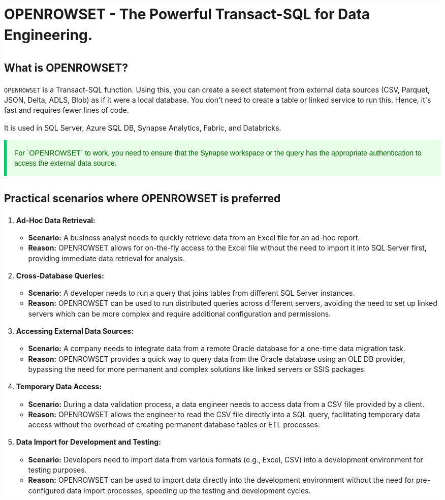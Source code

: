 # OPENROWSET - The Powerful Transact-SQL for Data Engineering.

## What is OPENROWSET?

`OPENROWSET` is a Transact-SQL function. Using this, you can create a select statement from external data sources (CSV, Parquet, JSON, Delta, ADLS, Blob) as if it were a local database. You don't need to create a table or linked service to run this. Hence, it's fast and requires fewer lines of code.

It is used in SQL Server, Azure SQL DB, Synapse Analytics, Fabric, and Databricks.

<p style="color: #006600; font-family: 'Trebuchet MS', Helvetica, sans-serif; background-color: #e6ffe6; padding: 15px; border-left: 5px solid #00cc66;">
For `OPENROWSET` to work, you need to ensure that the Synapse workspace or the query has the appropriate authentication to access the external data source.
</p>

## Practical scenarios where OPENROWSET is preferred

1. **Ad-Hoc Data Retrieval:**
   - **Scenario:** A business analyst needs to quickly retrieve data from an Excel file for an ad-hoc report.
   - **Reason:** OPENROWSET allows for on-the-fly access to the Excel file without the need to import it into SQL Server first, providing immediate data retrieval for analysis.

2. **Cross-Database Queries:**
   - **Scenario:** A developer needs to run a query that joins tables from different SQL Server instances.
   - **Reason:** OPENROWSET can be used to run distributed queries across different servers, avoiding the need to set up linked servers which can be more complex and require additional configuration and permissions.

3. **Accessing External Data Sources:**
   - **Scenario:** A company needs to integrate data from a remote Oracle database for a one-time data migration task.
   - **Reason:** OPENROWSET provides a quick way to query data from the Oracle database using an OLE DB provider, bypassing the need for more permanent and complex solutions like linked servers or SSIS packages.

4. **Temporary Data Access:**
   - **Scenario:** During a data validation process, a data engineer needs to access data from a CSV file provided by a client.
   - **Reason:** OPENROWSET allows the engineer to read the CSV file directly into a SQL query, facilitating temporary data access without the overhead of creating permanent database tables or ETL processes.

5. **Data Import for Development and Testing:**
   - **Scenario:** Developers need to import data from various formats (e.g., Excel, CSV) into a development environment for testing purposes.
   - **Reason:** OPENROWSET can be used to import data directly into the development environment without the need for pre-configured data import processes, speeding up the testing and development cycles.
